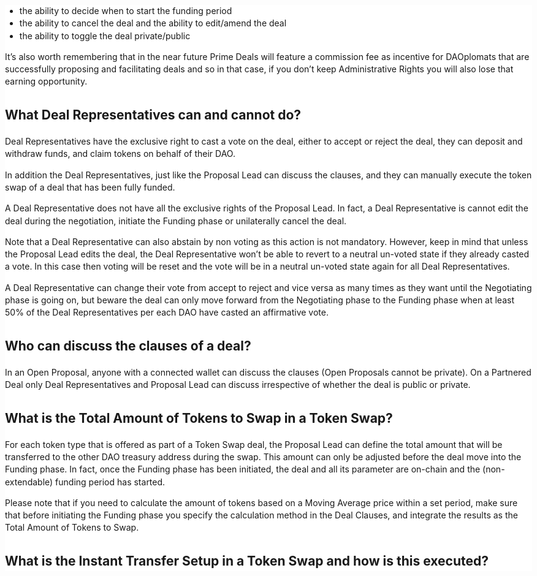 - the ability to decide when to start the funding period
- the ability to cancel the deal and the ability to edit/amend the deal
- the ability to toggle the deal private/public

It’s also worth remembering that in the near future Prime Deals will feature a commission fee as incentive for DAOplomats that are successfully proposing and facilitating deals and so in that case, if you don’t keep Administrative Rights you will also lose that earning opportunity.



## What Deal Representatives can and cannot do?

Deal Representatives have the exclusive right to cast a vote on the deal, either to accept or reject the deal, they can deposit and withdraw funds, and claim tokens on behalf of their DAO.

In addition the Deal Representatives, just like the Proposal Lead can discuss the clauses, and they can manually execute the token swap of a deal that has been fully funded.

A Deal Representative does not have all the exclusive rights of the Proposal Lead. In fact, a Deal Representative is cannot edit the deal during the negotiation, initiate the Funding phase or unilaterally cancel the deal.

Note that a Deal Representative can also abstain by non voting as this action is not mandatory. However, keep in mind that unless the Proposal Lead edits the deal, the Deal Representative won’t be able to revert to a neutral un-voted state if they already casted a vote. In this case then voting will be reset and the vote will be in a neutral un-voted state again for all Deal Representatives. 

A Deal Representative can change their vote from accept to reject and vice versa as many times as they want until the Negotiating phase is going on, but beware the deal can only move forward from the Negotiating phase to the Funding phase when at least 50% of the Deal Representatives per each DAO have casted an affirmative vote.

## Who can discuss the clauses of a deal?

In an Open Proposal, anyone with a connected wallet can discuss the clauses (Open Proposals cannot be private). On a Partnered Deal only Deal Representatives and Proposal Lead can discuss irrespective of whether the deal is public or private.

## What is the Total Amount of Tokens to Swap in a Token Swap?

For each token type that is offered as part of a Token Swap deal, the Proposal Lead can define the total amount that will be transferred to the other DAO treasury address during the swap. This amount can only be adjusted before the deal move into the Funding phase. In fact, once the Funding phase has been initiated, the deal and all its parameter are on-chain and the (non-extendable) funding period has started.

Please note that if you need to calculate the amount of tokens based on a Moving Average price within a set period, make sure that before initiating the Funding phase you specify the calculation method in the Deal Clauses, and integrate the results as the Total Amount of Tokens to Swap.

## What is the Instant Transfer Setup in a Token Swap and how is this executed?
